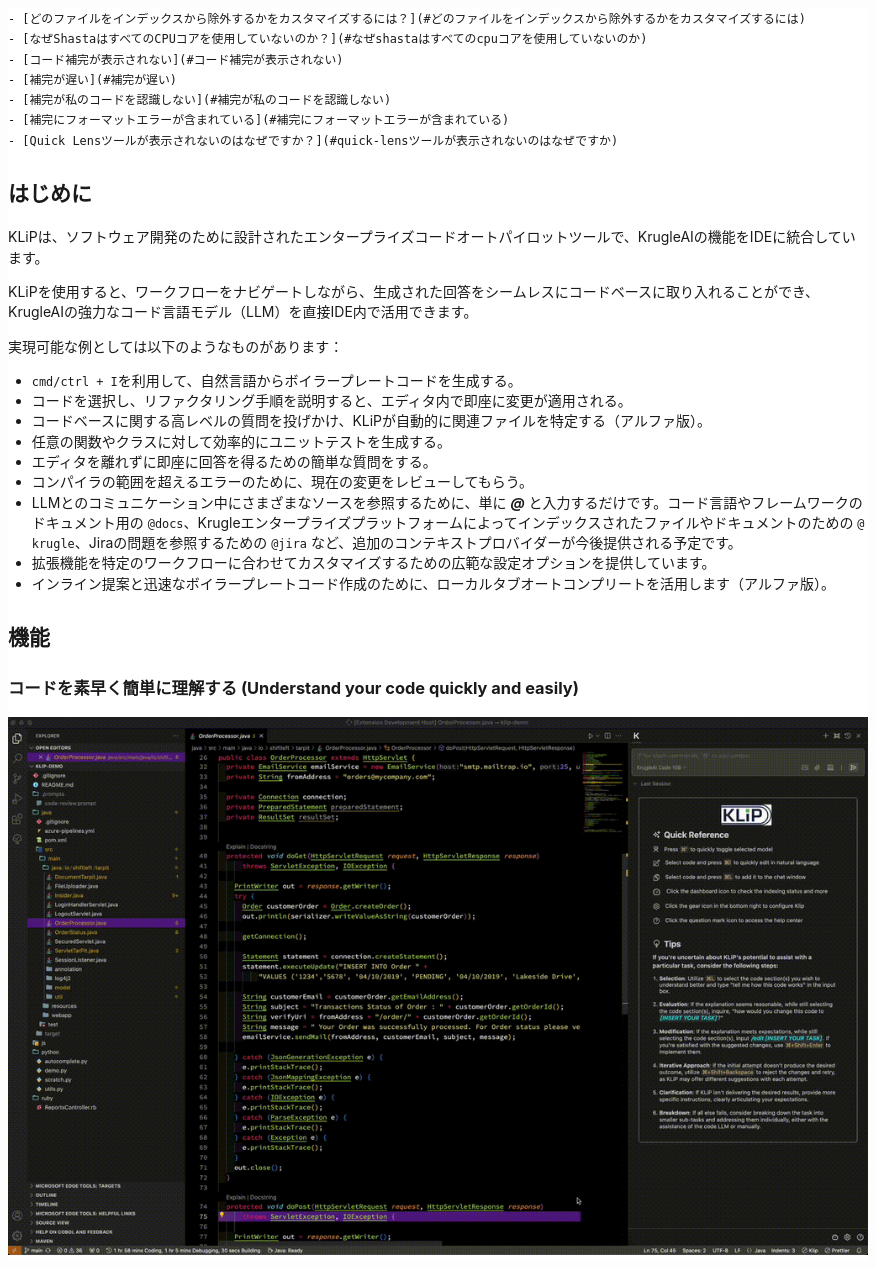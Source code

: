     - [どのファイルをインデックスから除外するかをカスタマイズするには？](#どのファイルをインデックスから除外するかをカスタマイズするには)
    - [なぜShastaはすべてのCPUコアを使用していないのか？](#なぜshastaはすべてのcpuコアを使用していないのか)
    - [コード補完が表示されない](#コード補完が表示されない)
    - [補完が遅い](#補完が遅い)
    - [補完が私のコードを認識しない](#補完が私のコードを認識しない)
    - [補完にフォーマットエラーが含まれている](#補完にフォーマットエラーが含まれている)
    - [Quick Lensツールが表示されないのはなぜですか？](#quick-lensツールが表示されないのはなぜですか)

## はじめに

KLiPは、ソフトウェア開発のために設計されたエンタープライズコードオートパイロットツールで、KrugleAIの機能をIDEに統合しています。

KLiPを使用すると、ワークフローをナビゲートしながら、生成された回答をシームレスにコードベースに取り入れることができ、KrugleAIの強力なコード言語モデル（LLM）を直接IDE内で活用できます。

実現可能な例としては以下のようなものがあります：

- `cmd/ctrl + I`を利用して、自然言語からボイラープレートコードを生成する。
- コードを選択し、リファクタリング手順を説明すると、エディタ内で即座に変更が適用される。
- コードベースに関する高レベルの質問を投げかけ、KLiPが自動的に関連ファイルを特定する（アルファ版）。
- 任意の関数やクラスに対して効率的にユニットテストを生成する。
- エディタを離れずに即座に回答を得るための簡単な質問をする。
- コンパイラの範囲を超えるエラーのために、現在の変更をレビューしてもらう。
- LLMとのコミュニケーション中にさまざまなソースを参照するために、単に ***@*** と入力するだけです。コード言語やフレームワークのドキュメント用の `@docs`、Krugleエンタープライズプラットフォームによってインデックスされたファイルやドキュメントのための `@krugle`、Jiraの問題を参照するための `@jira` など、追加のコンテキストプロバイダーが今後提供される予定です。
- 拡張機能を特定のワークフローに合わせてカスタマイズするための広範な設定オプションを提供しています。
- インライン提案と迅速なボイラープレートコード作成のために、ローカルタブオートコンプリートを活用します（アルファ版）。

## 機能

### コードを素早く簡単に理解する (Understand your code quickly and easily)

![](code_explanation.gif)
